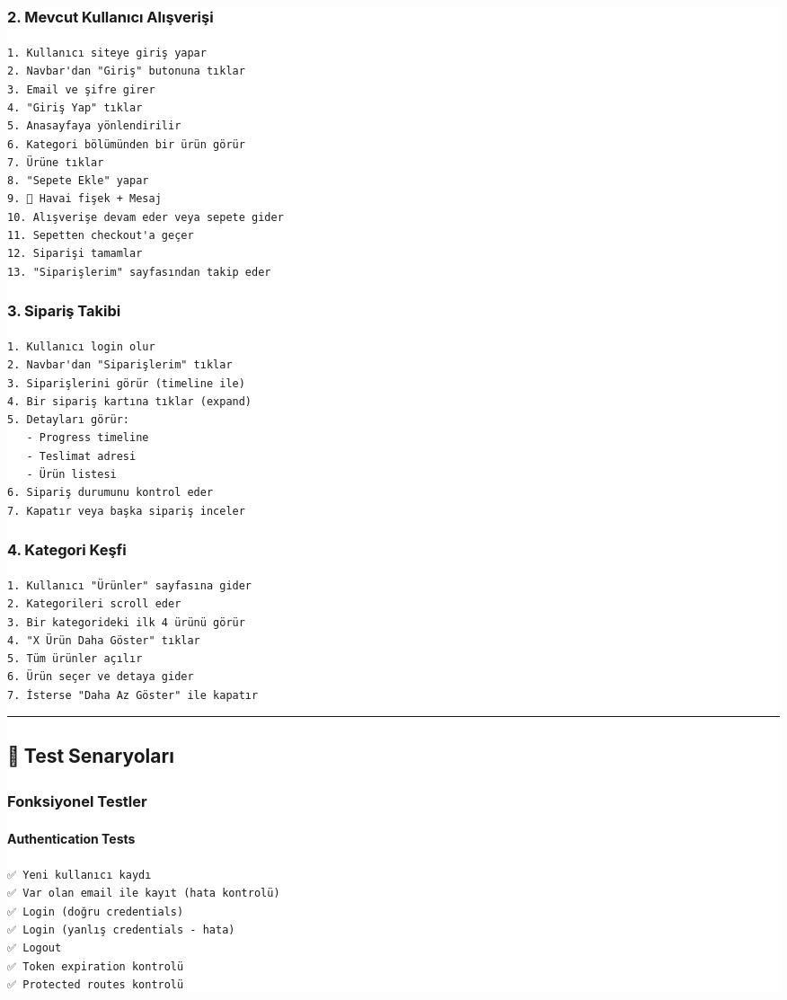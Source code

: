 ### 2. Mevcut Kullanıcı Alışverişi

```
1. Kullanıcı siteye giriş yapar
2. Navbar'dan "Giriş" butonuna tıklar
3. Email ve şifre girer
4. "Giriş Yap" tıklar
5. Anasayfaya yönlendirilir
6. Kategori bölümünden bir ürün görür
7. Ürüne tıklar
8. "Sepete Ekle" yapar
9. 🎉 Havai fişek + Mesaj
10. Alışverişe devam eder veya sepete gider
11. Sepetten checkout'a geçer
12. Siparişi tamamlar
13. "Siparişlerim" sayfasından takip eder
```

### 3. Sipariş Takibi

```
1. Kullanıcı login olur
2. Navbar'dan "Siparişlerim" tıklar
3. Siparişlerini görür (timeline ile)
4. Bir sipariş kartına tıklar (expand)
5. Detayları görür:
   - Progress timeline
   - Teslimat adresi
   - Ürün listesi
6. Sipariş durumunu kontrol eder
7. Kapatır veya başka sipariş inceler
```

### 4. Kategori Keşfi

```
1. Kullanıcı "Ürünler" sayfasına gider
2. Kategorileri scroll eder
3. Bir kategorideki ilk 4 ürünü görür
4. "X Ürün Daha Göster" tıklar
5. Tüm ürünler açılır
6. Ürün seçer ve detaya gider
7. İsterse "Daha Az Göster" ile kapatır
```

---

## 🧪 Test Senaryoları

### Fonksiyonel Testler

#### Authentication Tests
```
✅ Yeni kullanıcı kaydı
✅ Var olan email ile kayıt (hata kontrolü)
✅ Login (doğru credentials)
✅ Login (yanlış credentials - hata)
✅ Logout
✅ Token expiration kontrolü
✅ Protected routes kontrolü
```
